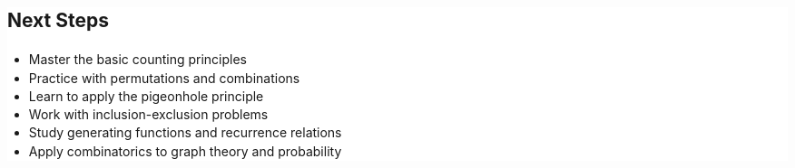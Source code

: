 ## Next Steps
- Master the basic counting principles
- Practice with permutations and combinations
- Learn to apply the pigeonhole principle
- Work with inclusion-exclusion problems
- Study generating functions and recurrence relations
- Apply combinatorics to graph theory and probability
